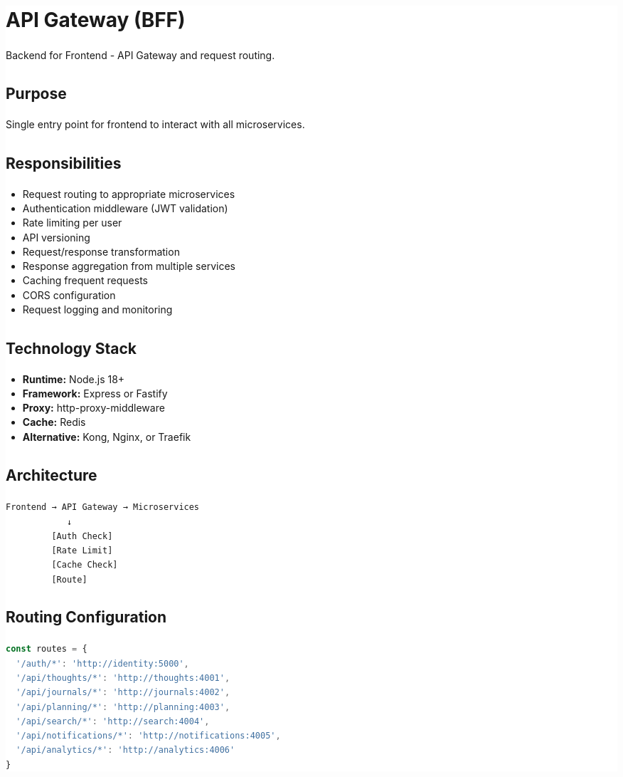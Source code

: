 # API Gateway (BFF)

Backend for Frontend - API Gateway and request routing.

## Purpose

Single entry point for frontend to interact with all microservices.

## Responsibilities

- Request routing to appropriate microservices
- Authentication middleware (JWT validation)
- Rate limiting per user
- API versioning
- Request/response transformation
- Response aggregation from multiple services
- Caching frequent requests
- CORS configuration
- Request logging and monitoring

## Technology Stack

- **Runtime:** Node.js 18+
- **Framework:** Express or Fastify
- **Proxy:** http-proxy-middleware
- **Cache:** Redis
- **Alternative:** Kong, Nginx, or Traefik

## Architecture

```
Frontend → API Gateway → Microservices
            ↓
         [Auth Check]
         [Rate Limit]
         [Cache Check]
         [Route]
```

## Routing Configuration

```javascript
const routes = {
  '/auth/*': 'http://identity:5000',
  '/api/thoughts/*': 'http://thoughts:4001',
  '/api/journals/*': 'http://journals:4002',
  '/api/planning/*': 'http://planning:4003',
  '/api/search/*': 'http://search:4004',
  '/api/notifications/*': 'http://notifications:4005',
  '/api/analytics/*': 'http://analytics:4006'
}
```
